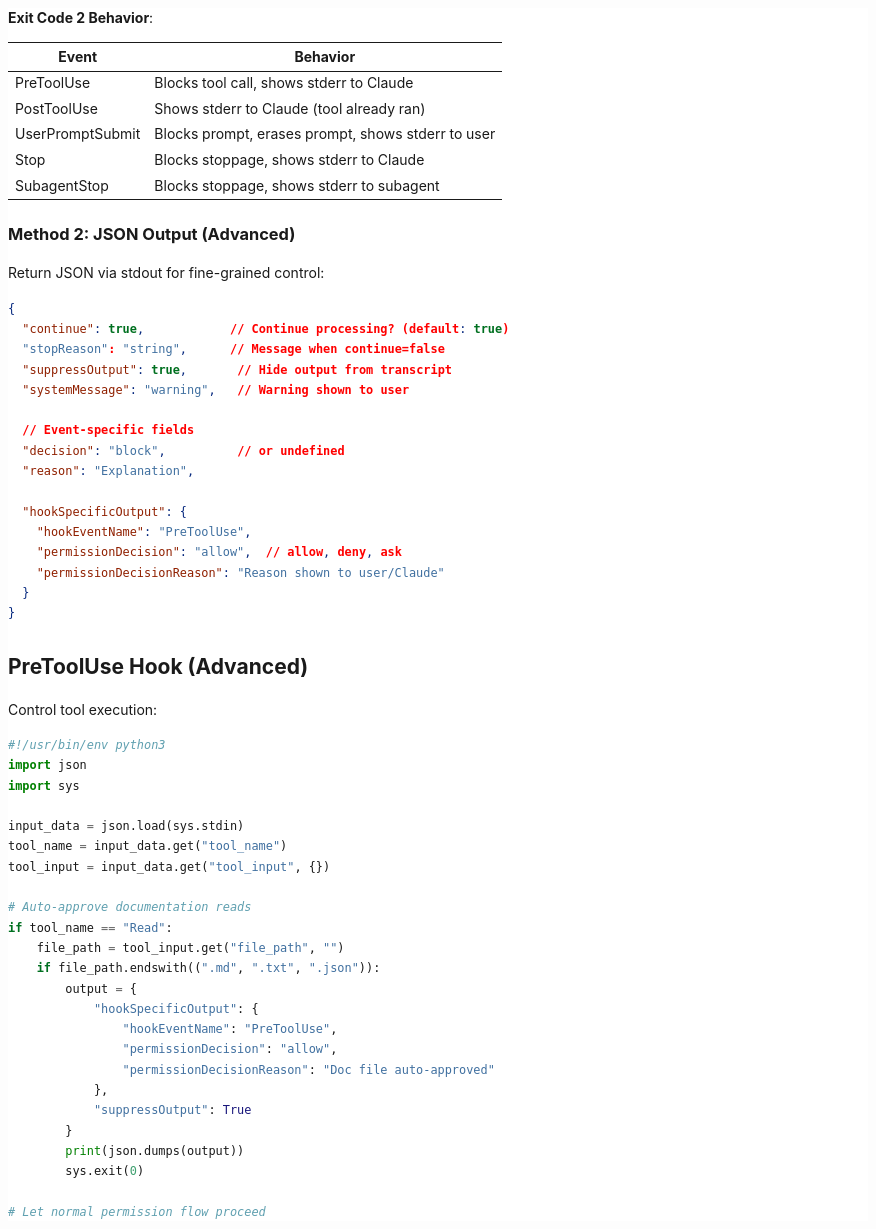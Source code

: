 **Exit Code 2 Behavior**:

| Event | Behavior |
|-------|----------|
| PreToolUse | Blocks tool call, shows stderr to Claude |
| PostToolUse | Shows stderr to Claude (tool already ran) |
| UserPromptSubmit | Blocks prompt, erases prompt, shows stderr to user |
| Stop | Blocks stoppage, shows stderr to Claude |
| SubagentStop | Blocks stoppage, shows stderr to subagent |

### Method 2: JSON Output (Advanced)

Return JSON via stdout for fine-grained control:

```json
{
  "continue": true,            // Continue processing? (default: true)
  "stopReason": "string",      // Message when continue=false
  "suppressOutput": true,       // Hide output from transcript
  "systemMessage": "warning",   // Warning shown to user
  
  // Event-specific fields
  "decision": "block",          // or undefined
  "reason": "Explanation",
  
  "hookSpecificOutput": {
    "hookEventName": "PreToolUse",
    "permissionDecision": "allow",  // allow, deny, ask
    "permissionDecisionReason": "Reason shown to user/Claude"
  }
}
```

## PreToolUse Hook (Advanced)

Control tool execution:

```python
#!/usr/bin/env python3
import json
import sys

input_data = json.load(sys.stdin)
tool_name = input_data.get("tool_name")
tool_input = input_data.get("tool_input", {})

# Auto-approve documentation reads
if tool_name == "Read":
    file_path = tool_input.get("file_path", "")
    if file_path.endswith((".md", ".txt", ".json")):
        output = {
            "hookSpecificOutput": {
                "hookEventName": "PreToolUse",
                "permissionDecision": "allow",
                "permissionDecisionReason": "Doc file auto-approved"
            },
            "suppressOutput": True
        }
        print(json.dumps(output))
        sys.exit(0)

# Let normal permission flow proceed
```